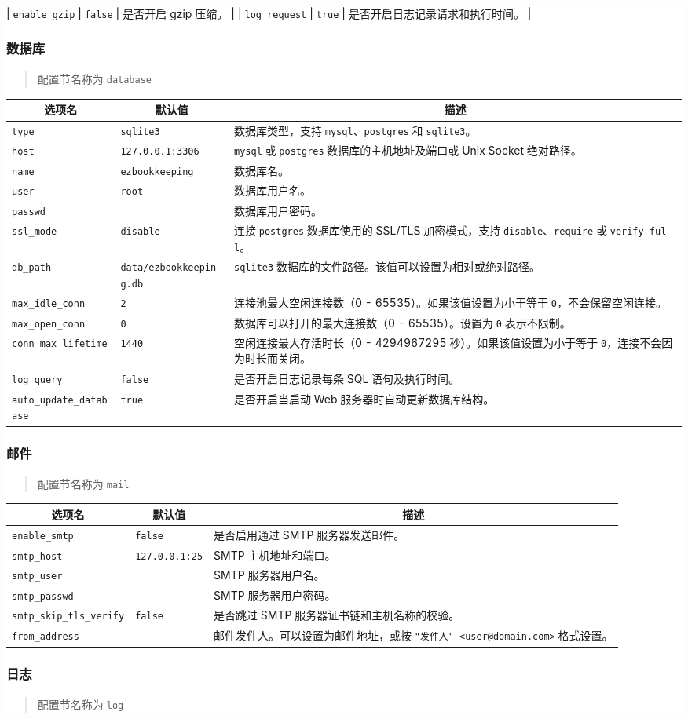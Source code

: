 | `enable_gzip` | `false` | 是否开启 gzip 压缩。 |
| `log_request` | `true` | 是否开启日志记录请求和执行时间。 |

### 数据库

> 配置节名称为 `database`

| 选项名 | 默认值 | 描述 |
| --- | --- | --- |
| `type` | `sqlite3`| 数据库类型，支持 `mysql`、`postgres` 和 `sqlite3`。 |
| `host` | `127.0.0.1:3306` | `mysql` 或 `postgres` 数据库的主机地址及端口或 Unix Socket 绝对路径。 |
| `name` | `ezbookkeeping` | 数据库名。 |
| `user` | `root` | 数据库用户名。 |
| `passwd` |  | 数据库用户密码。 |
| `ssl_mode` | `disable` | 连接 `postgres` 数据库使用的 SSL/TLS 加密模式，支持 `disable`、`require` 或 `verify-full`。 |
| `db_path` | `data/ezbookkeeping.db` | `sqlite3` 数据库的文件路径。该值可以设置为相对或绝对路径。 |
| `max_idle_conn` | `2` | 连接池最大空闲连接数（0 - 65535）。如果该值设置为小于等于 `0`，不会保留空闲连接。 |
| `max_open_conn` | `0` | 数据库可以打开的最大连接数（0 - 65535）。设置为 `0` 表示不限制。 |
| `conn_max_lifetime` | `1440` | 空闲连接最大存活时长（0 - 4294967295 秒）。如果该值设置为小于等于 `0`，连接不会因为时长而关闭。 |
| `log_query` | `false` | 是否开启日志记录每条 SQL 语句及执行时间。 |
| `auto_update_database` | `true` | 是否开启当启动 Web 服务器时自动更新数据库结构。 |

### 邮件

> 配置节名称为 `mail`

| 选项名 | 默认值 | 描述 |
| --- | --- | --- |
| `enable_smtp` | `false` | 是否启用通过 SMTP 服务器发送邮件。 |
| `smtp_host` | `127.0.0.1:25` | SMTP 主机地址和端口。 |
| `smtp_user` |  | SMTP 服务器用户名。 |
| `smtp_passwd` |  | SMTP 服务器用户密码。 |
| `smtp_skip_tls_verify` | `false` | 是否跳过 SMTP 服务器证书链和主机名称的校验。 |
| `from_address` |  | 邮件发件人。可以设置为邮件地址，或按 `"发件人" <user@domain.com>` 格式设置。 |

### 日志

> 配置节名称为 `log`
